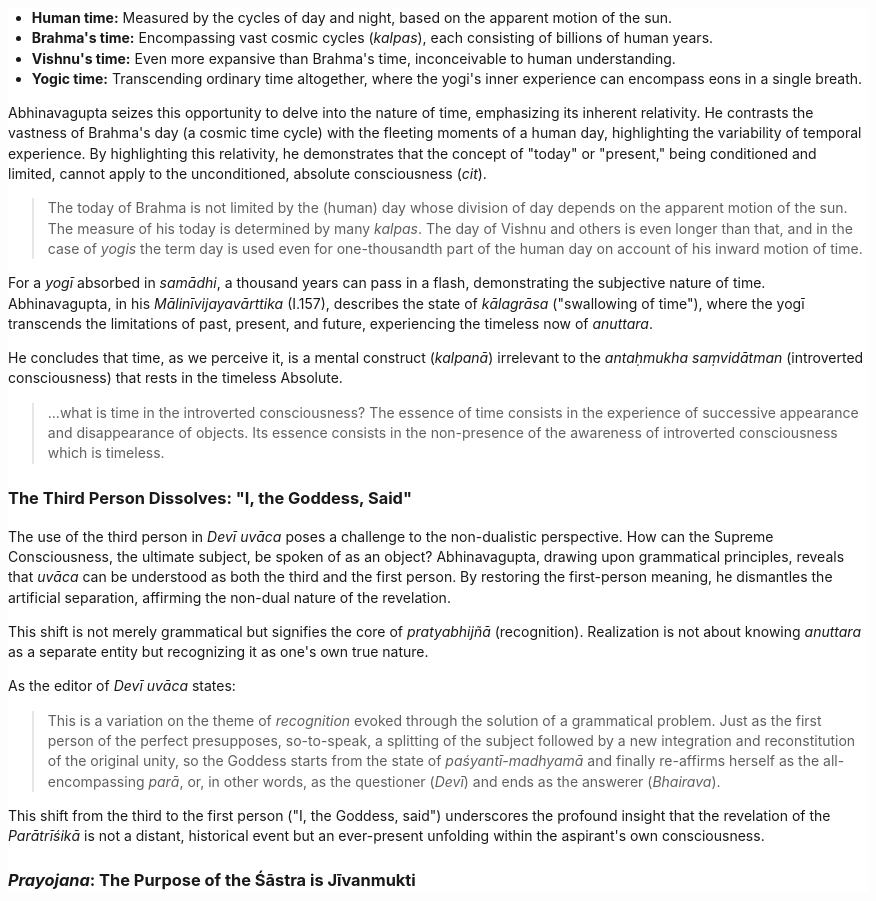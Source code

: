 - **Human time:** Measured by the cycles of day and night, based on the apparent motion of the sun.
- **Brahma's time:**  Encompassing vast cosmic cycles (*kalpas*), each consisting of billions of human years.
- **Vishnu's time:**  Even more expansive than Brahma's time, inconceivable to human understanding.
- **Yogic time:**  Transcending ordinary time altogether, where the yogi's inner experience can encompass eons in a single breath.

Abhinavagupta seizes this opportunity to delve into the nature of time, emphasizing its inherent relativity. He contrasts the vastness of Brahma's day (a cosmic time cycle) with the fleeting moments of a human day, highlighting the variability of temporal experience. By highlighting this relativity, he demonstrates that the concept of "today" or "present," being conditioned and limited, cannot apply to the unconditioned, absolute consciousness (*cit*). 

> The today of Brahma is not limited by the (human) day whose division of day depends on the apparent motion of the sun. The measure of his today is determined by many *kalpas*. The day of Vishnu and others is even longer than that, and in the case of *yogis* the term day is used even for one-thousandth part of the human day on account of his inward motion of time. 

For a *yogī* absorbed in *samādhi*, a thousand years can pass in a flash, demonstrating the subjective nature of time. Abhinavagupta, in his *Mālinīvijayavārttika* (I.157), describes the state of *kālagrāsa* ("swallowing of time"), where the yogī transcends the limitations of past, present, and future, experiencing the timeless now of *anuttara*.

He concludes that time, as we perceive it, is a mental construct (*kalpanā*) irrelevant to the *antaḥmukha saṃvidātman* (introverted consciousness) that rests in the timeless Absolute. 

> ...what is time in the introverted consciousness? The essence of time consists in the experience of successive appearance and disappearance of objects. Its essence consists in the non-presence of the awareness of introverted consciousness which is timeless.

### The Third Person Dissolves:  "I, the Goddess, Said"

The use of the third person in *Devī uvāca* poses a challenge to the non-dualistic perspective. How can the Supreme Consciousness, the ultimate subject, be spoken of as an object? Abhinavagupta, drawing upon grammatical principles, reveals that *uvāca* can be understood as both the third and the first person. By restoring the first-person meaning, he dismantles the artificial separation, affirming the non-dual nature of the revelation.

This shift is not merely grammatical but signifies the core of *pratyabhijñā* (recognition). Realization is not about knowing *anuttara* as a separate entity but recognizing it as one's own true nature. 

As the editor of *Devī uvāca* states:

> This is a variation on the theme of *recognition* evoked through the solution of a grammatical problem.  Just as the first person of the perfect presupposes, so-to-speak, a splitting of the subject followed by a new integration and reconstitution of the original unity, so the Goddess starts from the state of *paśyantī-madhyamā* and finally re-affirms herself as the all-encompassing *parā*, or, in other words, as the questioner (*Devī*) and ends as the answerer (*Bhairava*).

This shift from the third to the first person ("I, the Goddess, said") underscores the profound insight that the revelation of the *Parātrīśikā* is not a distant, historical event but an ever-present unfolding within the aspirant's own consciousness.

### *Prayojana*: The Purpose of the Śāstra is Jīvanmukti
